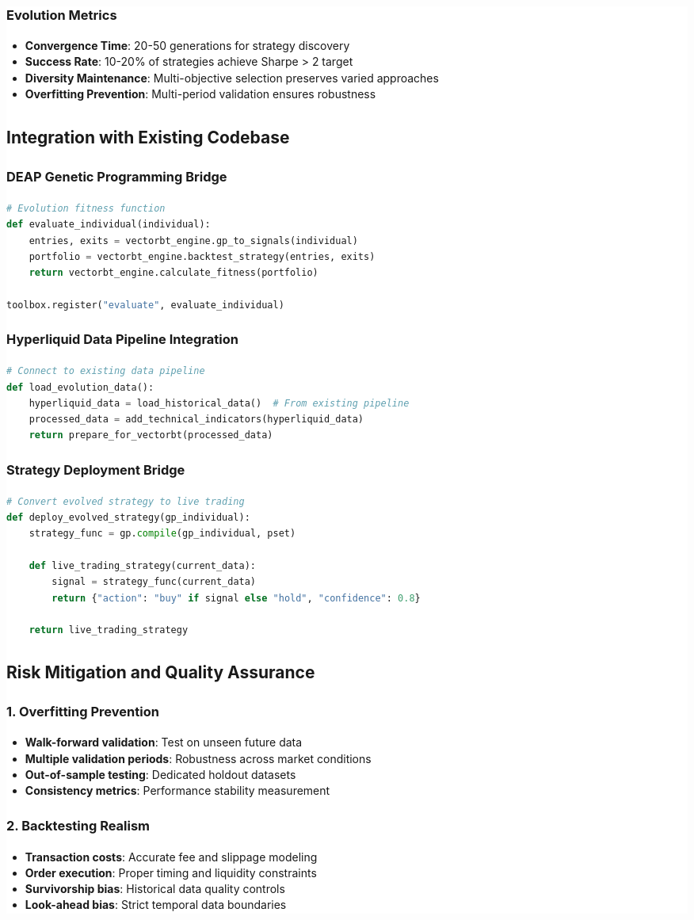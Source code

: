 ### Evolution Metrics
- **Convergence Time**: 20-50 generations for strategy discovery
- **Success Rate**: 10-20% of strategies achieve Sharpe > 2 target
- **Diversity Maintenance**: Multi-objective selection preserves varied approaches
- **Overfitting Prevention**: Multi-period validation ensures robustness

## Integration with Existing Codebase

### DEAP Genetic Programming Bridge
```python
# Evolution fitness function
def evaluate_individual(individual):
    entries, exits = vectorbt_engine.gp_to_signals(individual)
    portfolio = vectorbt_engine.backtest_strategy(entries, exits)
    return vectorbt_engine.calculate_fitness(portfolio)

toolbox.register("evaluate", evaluate_individual)
```

### Hyperliquid Data Pipeline Integration
```python
# Connect to existing data pipeline
def load_evolution_data():
    hyperliquid_data = load_historical_data()  # From existing pipeline
    processed_data = add_technical_indicators(hyperliquid_data)
    return prepare_for_vectorbt(processed_data)
```

### Strategy Deployment Bridge
```python
# Convert evolved strategy to live trading
def deploy_evolved_strategy(gp_individual):
    strategy_func = gp.compile(gp_individual, pset)
    
    def live_trading_strategy(current_data):
        signal = strategy_func(current_data)
        return {"action": "buy" if signal else "hold", "confidence": 0.8}
    
    return live_trading_strategy
```

## Risk Mitigation and Quality Assurance

### 1. Overfitting Prevention
- **Walk-forward validation**: Test on unseen future data
- **Multiple validation periods**: Robustness across market conditions
- **Out-of-sample testing**: Dedicated holdout datasets
- **Consistency metrics**: Performance stability measurement

### 2. Backtesting Realism
- **Transaction costs**: Accurate fee and slippage modeling
- **Order execution**: Proper timing and liquidity constraints
- **Survivorship bias**: Historical data quality controls
- **Look-ahead bias**: Strict temporal data boundaries
